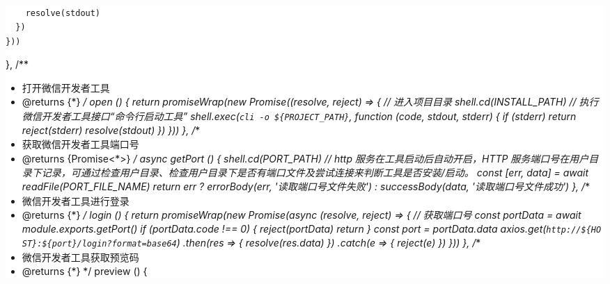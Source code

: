         resolve(stdout)
      })
    }))
  },
  /**
   * &#x6253;&#x5F00;&#x5FAE;&#x4FE1;&#x5F00;&#x53D1;&#x8005;&#x5DE5;&#x5177;
   * @returns {*}
   */
  open () {
    return promiseWrap(new Promise((resolve, reject) =&gt; {
      // &#x8FDB;&#x5165;&#x9879;&#x76EE;&#x76EE;&#x5F55;
      shell.cd(INSTALL_PATH)
      // &#x6267;&#x884C;&#x5FAE;&#x4FE1;&#x5F00;&#x53D1;&#x8005;&#x5DE5;&#x5177;&#x63A5;&#x53E3;&#x201C;&#x547D;&#x4EE4;&#x884C;&#x542F;&#x52A8;&#x5DE5;&#x5177;&#x201D;
      shell.exec(`cli -o ${PROJECT_PATH}`, function (code, stdout, stderr) {
        if (stderr) return reject(stderr)
        resolve(stdout)
      })
    }))
  },
  /**
   * &#x83B7;&#x53D6;&#x5FAE;&#x4FE1;&#x5F00;&#x53D1;&#x8005;&#x5DE5;&#x5177;&#x7AEF;&#x53E3;&#x53F7;
   * @returns {Promise&lt;*&gt;}
   */
  async getPort () {
    shell.cd(PORT_PATH)
    // http &#x670D;&#x52A1;&#x5728;&#x5DE5;&#x5177;&#x542F;&#x52A8;&#x540E;&#x81EA;&#x52A8;&#x5F00;&#x542F;&#xFF0C;HTTP &#x670D;&#x52A1;&#x7AEF;&#x53E3;&#x53F7;&#x5728;&#x7528;&#x6237;&#x76EE;&#x5F55;&#x4E0B;&#x8BB0;&#x5F55;&#xFF0C;&#x53EF;&#x901A;&#x8FC7;&#x68C0;&#x67E5;&#x7528;&#x6237;&#x76EE;&#x5F55;&#x3001;&#x68C0;&#x67E5;&#x7528;&#x6237;&#x76EE;&#x5F55;&#x4E0B;&#x662F;&#x5426;&#x6709;&#x7AEF;&#x53E3;&#x6587;&#x4EF6;&#x53CA;&#x5C1D;&#x8BD5;&#x8FDE;&#x63A5;&#x6765;&#x5224;&#x65AD;&#x5DE5;&#x5177;&#x662F;&#x5426;&#x5B89;&#x88C5;/&#x542F;&#x52A8;&#x3002;
    const [err, data] = await readFile(PORT_FILE_NAME)
    return err ? errorBody(err, &apos;&#x8BFB;&#x53D6;&#x7AEF;&#x53E3;&#x53F7;&#x6587;&#x4EF6;&#x5931;&#x8D25;&apos;) : successBody(data, &apos;&#x8BFB;&#x53D6;&#x7AEF;&#x53E3;&#x53F7;&#x6587;&#x4EF6;&#x6210;&#x529F;&apos;)
  },
  /**
   * &#x5FAE;&#x4FE1;&#x5F00;&#x53D1;&#x8005;&#x5DE5;&#x5177;&#x8FDB;&#x884C;&#x767B;&#x5F55;
   * @returns {*}
   */
  login () {
    return promiseWrap(new Promise(async (resolve, reject) =&gt; {
      // &#x83B7;&#x53D6;&#x7AEF;&#x53E3;&#x53F7;
      const portData = await module.exports.getPort()
      if (portData.code !== 0) {
        reject(portData)
        return
      }
      const port = portData.data
      axios.get(`http://${HOST}:${port}/login?format=base64`)
        .then(res =&gt; {
          resolve(res.data)
        })
        .catch(e =&gt; {
          reject(e)
        })
    }))
  },
  /**
   * &#x5FAE;&#x4FE1;&#x5F00;&#x53D1;&#x8005;&#x5DE5;&#x5177;&#x83B7;&#x53D6;&#x9884;&#x89C8;&#x7801;
   * @returns {*}
   */
  preview () {